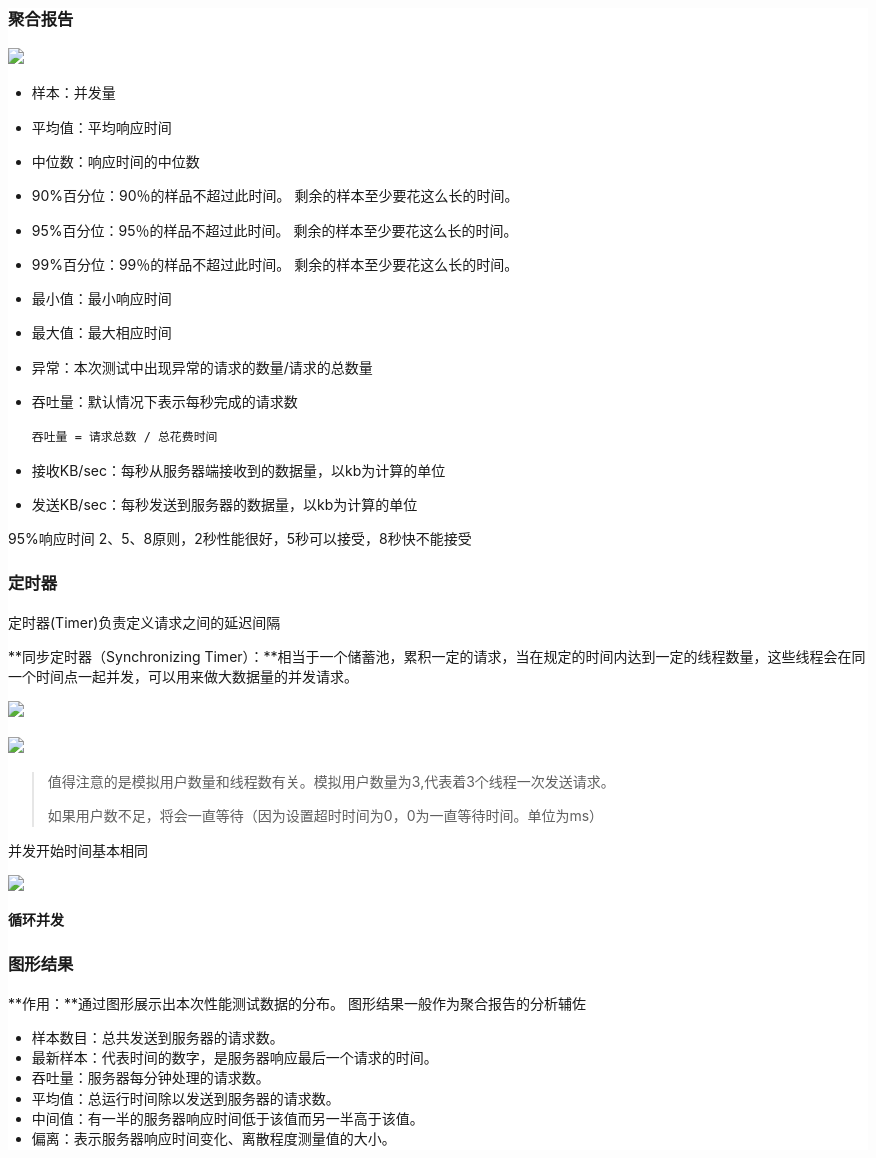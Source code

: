 ### 聚合报告

![](聚合报告.png)

- 样本：并发量

- 平均值：平均响应时间

- 中位数：响应时间的中位数

- 90%百分位：90％的样品不超过此时间。 剩余的样本至少要花这么长的时间。

- 95%百分位：95％的样品不超过此时间。 剩余的样本至少要花这么长的时间。

- 99%百分位：99％的样品不超过此时间。 剩余的样本至少要花这么长的时间。

- 最小值：最小响应时间

- 最大值：最大相应时间

- 异常：本次测试中出现异常的请求的数量/请求的总数量

- 吞吐量：默认情况下表示每秒完成的请求数

  `吞吐量 = 请求总数 / 总花费时间`

- 接收KB/sec：每秒从服务器端接收到的数据量，以kb为计算的单位

- 发送KB/sec：每秒发送到服务器的数据量，以kb为计算的单位

95%响应时间 2、5、8原则，2秒性能很好，5秒可以接受，8秒快不能接受

### 定时器

定时器(Timer)负责定义请求之间的延迟间隔

**同步定时器（Synchronizing Timer）：**相当于一个储蓄池，累积一定的请求，当在规定的时间内达到一定的线程数量，这些线程会在同一个时间点一起并发，可以用来做大数据量的并发请求。

![](7.png)

![](8.png)

> 值得注意的是模拟用户数量和线程数有关。模拟用户数量为3,代表着3个线程一次发送请求。
>
> 如果用户数不足，将会一直等待（因为设置超时时间为0，0为一直等待时间。单位为ms）

并发开始时间基本相同

![](9.png)



**循环并发**

### 图形结果

**作用：**通过图形展示出本次性能测试数据的分布。 图形结果一般作为聚合报告的分析辅佐

- 样本数目：总共发送到服务器的请求数。
- 最新样本：代表时间的数字，是服务器响应最后一个请求的时间。
- 吞吐量：服务器每分钟处理的请求数。
- 平均值：总运行时间除以发送到服务器的请求数。
- 中间值：有一半的服务器响应时间低于该值而另一半高于该值。
- 偏离：表示服务器响应时间变化、离散程度测量值的大小。
